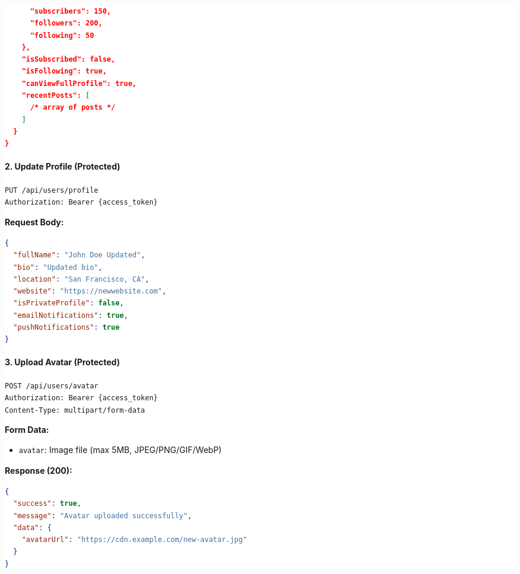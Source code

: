 ```json
      "subscribers": 150,
      "followers": 200,
      "following": 50
    },
    "isSubscribed": false,
    "isFollowing": true,
    "canViewFullProfile": true,
    "recentPosts": [
      /* array of posts */
    ]
  }
}
```

#### 2. Update Profile (Protected)

```http
PUT /api/users/profile
Authorization: Bearer {access_token}
```

**Request Body:**

```json
{
  "fullName": "John Doe Updated",
  "bio": "Updated bio",
  "location": "San Francisco, CA",
  "website": "https://newwebsite.com",
  "isPrivateProfile": false,
  "emailNotifications": true,
  "pushNotifications": true
}
```

#### 3. Upload Avatar (Protected)

```http
POST /api/users/avatar
Authorization: Bearer {access_token}
Content-Type: multipart/form-data
```

**Form Data:**

- `avatar`: Image file (max 5MB, JPEG/PNG/GIF/WebP)

**Response (200):**

```json
{
  "success": true,
  "message": "Avatar uploaded successfully",
  "data": {
    "avatarUrl": "https://cdn.example.com/new-avatar.jpg"
  }
}
```
